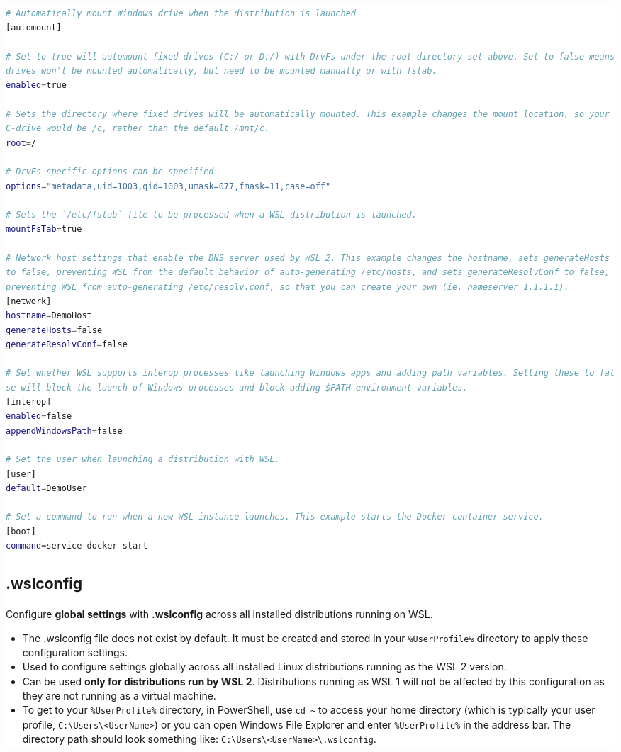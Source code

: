 ```bash
# Automatically mount Windows drive when the distribution is launched
[automount]

# Set to true will automount fixed drives (C:/ or D:/) with DrvFs under the root directory set above. Set to false means drives won't be mounted automatically, but need to be mounted manually or with fstab.
enabled=true

# Sets the directory where fixed drives will be automatically mounted. This example changes the mount location, so your C-drive would be /c, rather than the default /mnt/c. 
root=/

# DrvFs-specific options can be specified.  
options="metadata,uid=1003,gid=1003,umask=077,fmask=11,case=off"

# Sets the `/etc/fstab` file to be processed when a WSL distribution is launched.
mountFsTab=true

# Network host settings that enable the DNS server used by WSL 2. This example changes the hostname, sets generateHosts to false, preventing WSL from the default behavior of auto-generating /etc/hosts, and sets generateResolvConf to false, preventing WSL from auto-generating /etc/resolv.conf, so that you can create your own (ie. nameserver 1.1.1.1).
[network]
hostname=DemoHost
generateHosts=false
generateResolvConf=false

# Set whether WSL supports interop processes like launching Windows apps and adding path variables. Setting these to false will block the launch of Windows processes and block adding $PATH environment variables.
[interop]
enabled=false
appendWindowsPath=false

# Set the user when launching a distribution with WSL.
[user]
default=DemoUser

# Set a command to run when a new WSL instance launches. This example starts the Docker container service.
[boot]
command=service docker start
```

## .wslconfig

Configure **global settings** with **.wslconfig** across all installed distributions running on WSL.

- The .wslconfig file does not exist by default. It must be created and stored in your `%UserProfile%` directory to apply these configuration settings.
- Used to configure settings globally across all installed Linux distributions running as the WSL 2 version.
- Can be used **only for distributions run by WSL 2**. Distributions running as WSL 1 will not be affected by this configuration as they are not running as a virtual machine.
- To get to your `%UserProfile%` directory, in PowerShell, use `cd ~` to access your home directory (which is typically your user profile, `C:\Users\<UserName>`) or you can open Windows File Explorer and enter `%UserProfile%` in the address bar. The directory path should look something like: `C:\Users\<UserName>\.wslconfig`.
